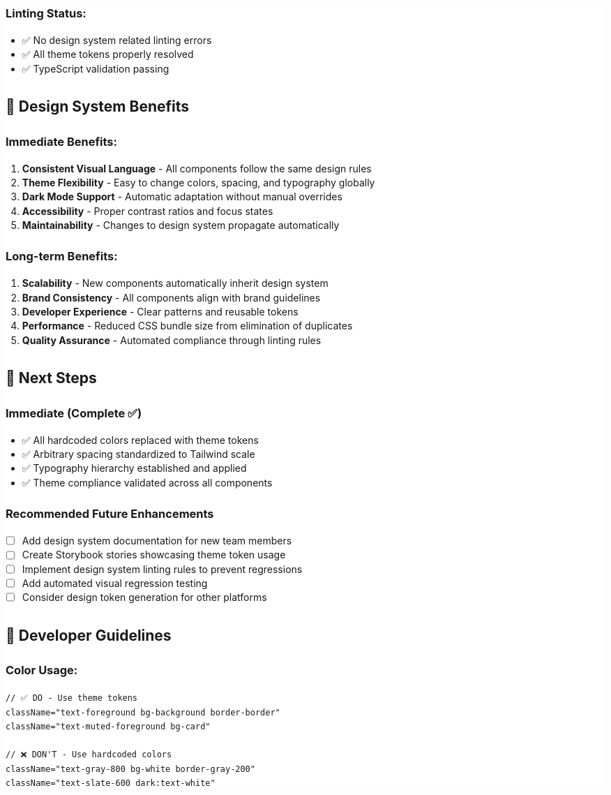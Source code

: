 ### **Linting Status**:
- ✅ No design system related linting errors
- ✅ All theme tokens properly resolved
- ✅ TypeScript validation passing

## 🎨 **Design System Benefits**

### **Immediate Benefits**:
1. **Consistent Visual Language** - All components follow the same design rules
2. **Theme Flexibility** - Easy to change colors, spacing, and typography globally
3. **Dark Mode Support** - Automatic adaptation without manual overrides
4. **Accessibility** - Proper contrast ratios and focus states
5. **Maintainability** - Changes to design system propagate automatically

### **Long-term Benefits**:
1. **Scalability** - New components automatically inherit design system
2. **Brand Consistency** - All components align with brand guidelines
3. **Developer Experience** - Clear patterns and reusable tokens
4. **Performance** - Reduced CSS bundle size from elimination of duplicates
5. **Quality Assurance** - Automated compliance through linting rules

## 🚀 **Next Steps**

### **Immediate** (Complete ✅)
- ✅ All hardcoded colors replaced with theme tokens
- ✅ Arbitrary spacing standardized to Tailwind scale
- ✅ Typography hierarchy established and applied
- ✅ Theme compliance validated across all components

### **Recommended Future Enhancements**
- [ ] Add design system documentation for new team members
- [ ] Create Storybook stories showcasing theme token usage
- [ ] Implement design system linting rules to prevent regressions
- [ ] Add automated visual regression testing
- [ ] Consider design token generation for other platforms

## 📝 **Developer Guidelines**

### **Color Usage**:
```tsx
// ✅ DO - Use theme tokens
className="text-foreground bg-background border-border"
className="text-muted-foreground bg-card"

// ❌ DON'T - Use hardcoded colors
className="text-gray-800 bg-white border-gray-200"
className="text-slate-600 dark:text-white"
```
